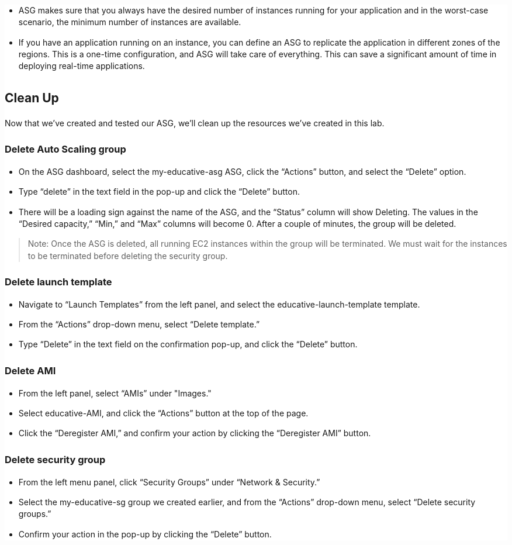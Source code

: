 - ASG makes sure that you always have the desired number of instances running for your application and in the worst-case scenario, the minimum number of instances are available.

- If you have an application running on an instance, you can define an ASG to replicate the application in different zones of the regions. This is a one-time configuration, and ASG will take care of everything. This can save a significant amount of time in deploying real-time applications.

## Clean Up

Now that we’ve created and tested our ASG, we’ll clean up the resources we’ve created in this lab.

### Delete Auto Scaling group
- On the ASG dashboard, select the my-educative-asg ASG, click the “Actions” button, and select the “Delete” option.

- Type “delete” in the text field in the pop-up and click the “Delete” button.

- There will be a loading sign against the name of the ASG, and the “Status” column will show Deleting. The values in the “Desired capacity,” “Min,” and “Max” columns will become 0. After a couple of minutes, the group will be deleted.

>Note: Once the ASG is deleted, all running EC2 instances within the group will be terminated. We must wait for the instances to be terminated before deleting the security group.

### Delete launch template
- Navigate to “Launch Templates” from the left panel, and select the educative-launch-template template.

- From the “Actions” drop-down menu, select “Delete template.”

- Type “Delete” in the text field on the confirmation pop-up, and click the “Delete” button.

### Delete AMI
- From the left panel, select “AMIs” under "Images."

- Select educative-AMI, and click the “Actions” button at the top of the page.

- Click the “Deregister AMI,” and confirm your action by clicking the “Deregister AMI” button.

### Delete security group
- From the left menu panel, click “Security Groups” under “Network & Security.”

- Select the my-educative-sg group we created earlier, and from the “Actions” drop-down menu, select “Delete security groups.”

- Confirm your action in the pop-up by clicking the “Delete” button.